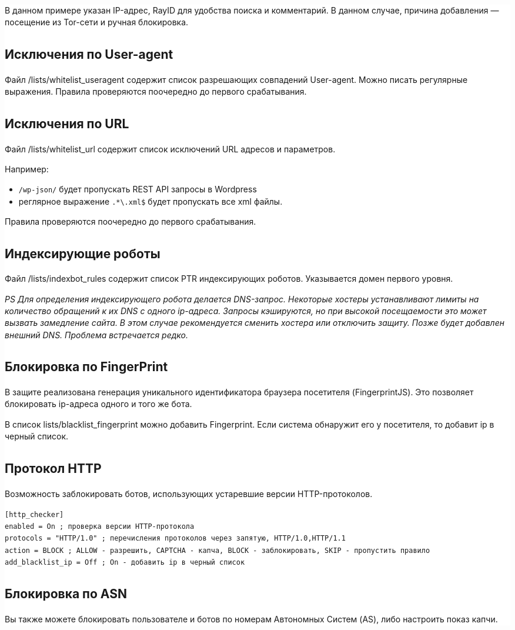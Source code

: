 В данном примере указан IP-адрес, RayID для удобства поиска и комментарий. В данном случае, причина добавления — посещение из Tor-сети и ручная блокировка.

## Исключения по User-agent

Файл /lists/whitelist_useragent содержит список разрешающих совпадений User-agent. Можно писать регулярные выражения. Правила проверяются поочередно до первого срабатывания.

## Исключения по URL

Файл /lists/whitelist_url содержит список исключений URL адресов и параметров.

Например:

* `/wp-json/` будет пропускать REST API запросы в Wordpress
* реглярное выражение `.*\.xml$` будет пропускать все xml файлы.

Правила проверяются поочередно до первого срабатывания.

## Индексирующие роботы

Файл /lists/indexbot_rules содержит список PTR индексирующих роботов. Указывается домен первого уровня.

*PS Для определения индексирующего робота делается DNS-запрос. Некоторые хостеры устанавливают лимиты на количество обращений к их DNS с одного ip-адреса. Запросы кэшируются, но при высокой посещаемости это может вызвать замедление сайта. В этом случае рекомендуется сменить хостера или отключить защиту. Позже будет добавлен внешний DNS. Проблема встречается редко.*

## Блокировка по FingerPrint

В защите реализована генерация уникального идентификатора браузера посетителя (FingerprintJS). Это позволяет блокировать ip-адреса одного и того же бота.

В список lists/blacklist_fingerprint можно добавить Fingerprint. Если система обнаружит его у посетителя, то добавит ip в черный список.

## Протокол HTTP

Возможность заблокировать ботов, использующих устаревшие версии HTTP-протоколов.

```
[http_checker]
enabled = On ; проверка версии HTTP-протокола
protocols = "HTTP/1.0" ; перечисления протоколов через запятую, HTTP/1.0,HTTP/1.1
action = BLOCK ; ALLOW - разрешить, CAPTCHA - капча, BLOCK - заблокировать, SKIP - пропустить правило
add_blacklist_ip = Off ; On - добавить ip в черный список
```

## Блокировка по ASN

Вы также можете блокировать пользователе и ботов по номерам Автономных Систем (AS), либо настроить показ капчи.
